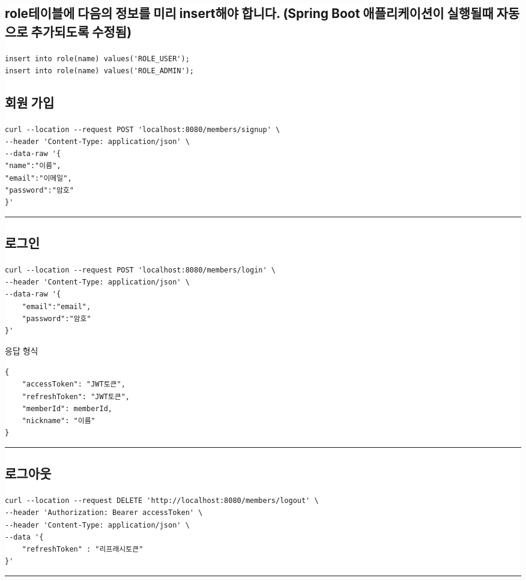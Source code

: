 ## role테이블에 다음의 정보를 미리 insert해야 합니다. (Spring Boot 애플리케이션이 실행될때 자동으로 추가되도록 수정됨)

```
insert into role(name) values('ROLE_USER');
insert into role(name) values('ROLE_ADMIN');
```




## 회원 가입

```
curl --location --request POST 'localhost:8080/members/signup' \
--header 'Content-Type: application/json' \
--data-raw '{
"name":"이름",
"email":"이메일",
"password":"암호"
}'
```

---

## 로그인

```
curl --location --request POST 'localhost:8080/members/login' \
--header 'Content-Type: application/json' \
--data-raw '{
    "email":"email",
    "password":"암호"
}'
```

응답 형식

```
{
    "accessToken": "JWT토큰",
    "refreshToken": "JWT토큰",
    "memberId": memberId,
    "nickname": "이름"
}
```

---

## 로그아웃

```
curl --location --request DELETE 'http://localhost:8080/members/logout' \
--header 'Authorization: Bearer accessToken' \
--header 'Content-Type: application/json' \
--data '{
    "refreshToken" : "리프래시토큰"
}'
```
---
